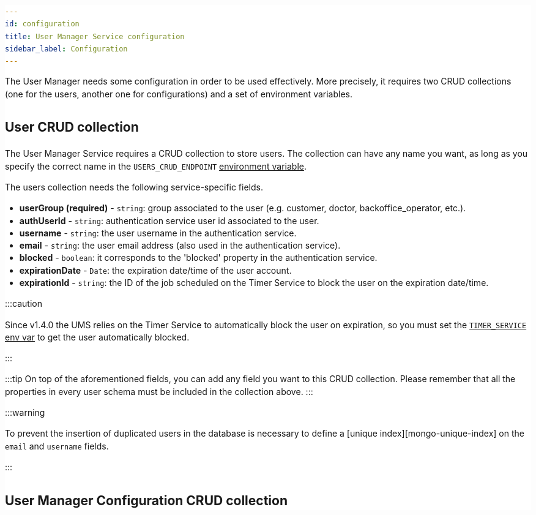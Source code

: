```yaml
---
id: configuration
title: User Manager Service configuration
sidebar_label: Configuration
---
```




The User Manager needs some configuration in order to be used effectively.
More precisely, it requires two CRUD collections (one for the users, another one for configurations)
and a set of environment variables.

## User CRUD collection

The User Manager Service requires a CRUD collection to store users.
The collection can have any name you want, as long as you specify the correct name in the 
`USERS_CRUD_ENDPOINT` [environment variable][environment-variables].

The users collection needs the following service-specific fields.

- **userGroup (required)** - `string`: group associated to the user (e.g. customer, doctor, backoffice_operator, etc.).
- **authUserId** - `string`: authentication service user id associated to the user.
- **username** - `string`: the user username in the authentication service.
- **email** - `string`: the user email address (also used in the authentication service).
- **blocked** - `boolean`: it corresponds to the 'blocked' property in the authentication service.
- **expirationDate** - `Date`: the expiration date/time of the user account.
- **expirationId** - `string`: the ID of the job scheduled on the Timer Service to block the user on the expiration date/time.

:::caution

Since v1.4.0 the UMS relies on the Timer Service to automatically block the user on expiration,
so you must set the [`TIMER_SERVICE` env var][environment-variables] to get the user automatically blocked.

:::

:::tip
On top of the aforementioned fields, you can add any field you want to this CRUD collection.
Please remember that all the properties in every user schema must be included in the collection above.
:::

:::warning

To prevent the insertion of duplicated users in the database is necessary to define a [unique index][mongo-unique-index] on the `email` and `username` fields.

:::

## User Manager Configuration CRUD collection


[agenda-package]: https://www.npmjs.com/package/agenda "Agenda package documentation"
[api-gateway]: /runtime_suite/api-gateway/10_overview.md
[console-endpoint]: /development_suite/api-console/api-design/endpoints.md
[microfrontend-composer]: /microfrontend-composer/overview.md
[rond-config]: https://rond-authz.io/docs/configuration
[rond-policy-integration]: https://rond-authz.io/docs/policy-integration
[environment-variables]: #environment-variables